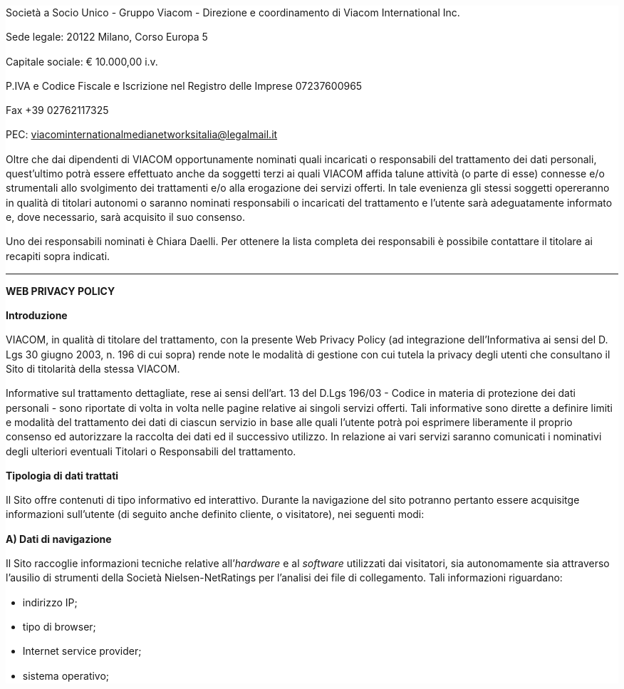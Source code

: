 Società a Socio Unico - Gruppo Viacom - Direzione e coordinamento di Viacom International Inc.

Sede legale: 20122 Milano, Corso Europa 5

Capitale sociale: € 10.000,00 i.v.

P.IVA e Codice Fiscale e Iscrizione nel Registro delle Imprese 07237600965

Fax +39 02762117325

PEC: <viacominternationalmedianetworksitalia@legalmail.it>

Oltre che dai dipendenti di VIACOM opportunamente nominati quali incaricati o responsabili del trattamento dei dati personali, quest’ultimo potrà essere effettuato anche da soggetti terzi ai quali VIACOM affida talune attività (o parte di esse) connesse e/o strumentali allo svolgimento dei trattamenti e/o alla erogazione dei servizi offerti. In tale evenienza gli stessi soggetti opereranno in qualità di titolari autonomi o saranno nominati responsabili o incaricati del trattamento e l’utente sarà adeguatamente informato e, dove necessario, sarà acquisito il suo consenso.

Uno dei responsabili nominati è Chiara Daelli. Per ottenere la lista completa dei responsabili è possibile contattare il titolare ai recapiti sopra indicati.

------------------------------------------------------------------------

<a href="" id="web" class="null"></a>
**WEB PRIVACY POLICY**

**Introduzione**

VIACOM, in qualità di titolare del trattamento, con la presente Web Privacy Policy (ad integrazione dell’Informativa ai sensi del D. Lgs 30 giugno 2003, n. 196 di cui sopra) rende note le modalità di gestione con cui tutela la privacy degli utenti che consultano il Sito di titolarità della stessa VIACOM.

Informative sul trattamento dettagliate, rese ai sensi dell’art. 13 del D.Lgs 196/03 - Codice in materia di protezione dei dati personali - sono riportate di volta in volta nelle pagine relative ai singoli servizi offerti. Tali informative sono dirette a definire limiti e modalità del trattamento dei dati di ciascun servizio in base alle quali l’utente potrà poi esprimere liberamente il proprio consenso ed autorizzare la raccolta dei dati ed il successivo utilizzo. In relazione ai vari servizi saranno comunicati i nominativi degli ulteriori eventuali Titolari o Responsabili del trattamento.

**Tipologia di dati trattati**

Il Sito offre contenuti di tipo informativo ed interattivo. Durante la navigazione del sito potranno pertanto essere acquisitge informazioni sull’utente (di seguito anche definito cliente, o visitatore), nei seguenti modi:

**A) Dati di navigazione**

Il Sito raccoglie informazioni tecniche relative all’*hardware* e al *software* utilizzati dai visitatori, sia autonomamente sia attraverso l’ausilio di strumenti della Società Nielsen-NetRatings per l’analisi dei file di collegamento. Tali informazioni riguardano:

- indirizzo IP;

- tipo di browser;

- Internet service provider;

- sistema operativo;
